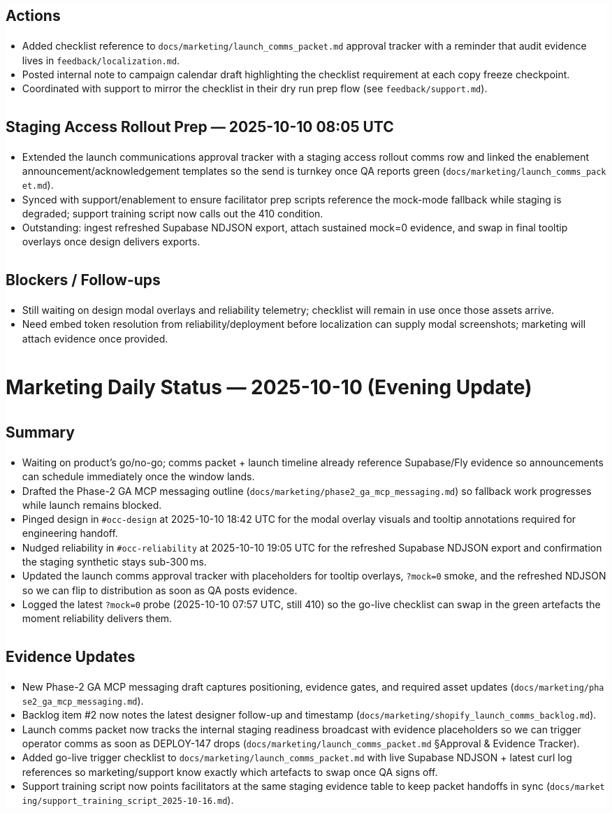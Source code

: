 ## Actions

- Added checklist reference to `docs/marketing/launch_comms_packet.md` approval tracker with a reminder that audit evidence lives in `feedback/localization.md`.
- Posted internal note to campaign calendar draft highlighting the checklist requirement at each copy freeze checkpoint.
- Coordinated with support to mirror the checklist in their dry run prep flow (see `feedback/support.md`).

## Staging Access Rollout Prep — 2025-10-10 08:05 UTC

- Extended the launch communications approval tracker with a staging access rollout comms row and linked the enablement announcement/acknowledgement templates so the send is turnkey once QA reports green (`docs/marketing/launch_comms_packet.md`).
- Synced with support/enablement to ensure facilitator prep scripts reference the mock-mode fallback while staging is degraded; support training script now calls out the 410 condition.
- Outstanding: ingest refreshed Supabase NDJSON export, attach sustained mock=0 evidence, and swap in final tooltip overlays once design delivers exports.

## Blockers / Follow-ups

- Still waiting on design modal overlays and reliability telemetry; checklist will remain in use once those assets arrive.
- Need embed token resolution from reliability/deployment before localization can supply modal screenshots; marketing will attach evidence once provided.

# Marketing Daily Status — 2025-10-10 (Evening Update)

## Summary

- Waiting on product’s go/no-go; comms packet + launch timeline already reference Supabase/Fly evidence so announcements can schedule immediately once the window lands.
- Drafted the Phase-2 GA MCP messaging outline (`docs/marketing/phase2_ga_mcp_messaging.md`) so fallback work progresses while launch remains blocked.
- Pinged design in `#occ-design` at 2025-10-10 18:42 UTC for the modal overlay visuals and tooltip annotations required for engineering handoff.
- Nudged reliability in `#occ-reliability` at 2025-10-10 19:05 UTC for the refreshed Supabase NDJSON export and confirmation the staging synthetic stays sub-300 ms.
- Updated the launch comms approval tracker with placeholders for tooltip overlays, `?mock=0` smoke, and the refreshed NDJSON so we can flip to distribution as soon as QA posts evidence.
- Logged the latest `?mock=0` probe (2025-10-10 07:57 UTC, still 410) so the go-live checklist can swap in the green artefacts the moment reliability delivers them.

## Evidence Updates

- New Phase-2 GA MCP messaging draft captures positioning, evidence gates, and required asset updates (`docs/marketing/phase2_ga_mcp_messaging.md`).
- Backlog item #2 now notes the latest designer follow-up and timestamp (`docs/marketing/shopify_launch_comms_backlog.md`).
- Launch comms packet now tracks the internal staging readiness broadcast with evidence placeholders so we can trigger operator comms as soon as DEPLOY-147 drops (`docs/marketing/launch_comms_packet.md` §Approval & Evidence Tracker).
- Added go-live trigger checklist to `docs/marketing/launch_comms_packet.md` with live Supabase NDJSON + latest curl log references so marketing/support know exactly which artefacts to swap once QA signs off.
- Support training script now points facilitators at the same staging evidence table to keep packet handoffs in sync (`docs/marketing/support_training_script_2025-10-16.md`).
